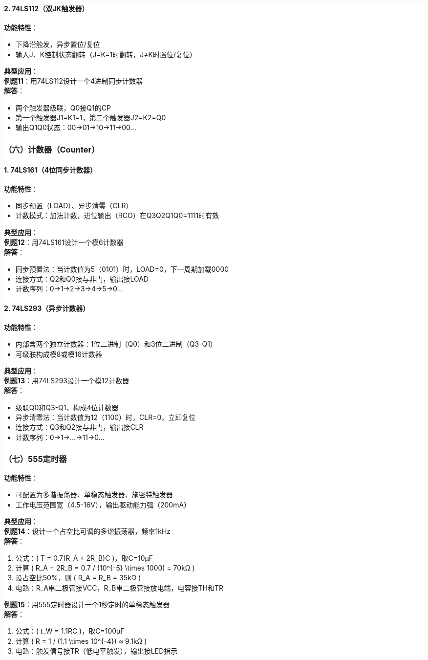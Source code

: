 #### 2. 74LS112（双JK触发器）
**功能特性**：  
- 下降沿触发，异步置位/复位  
- 输入J、K控制状态翻转（J=K=1时翻转，J≠K时置位/复位）  

**典型应用**：  
**例题11**：用74LS112设计一个4进制同步计数器  
**解答**：  
- 两个触发器级联，Q0接Q1的CP  
- 第一个触发器J1=K1=1，第二个触发器J2=K2=Q0  
- 输出Q1Q0状态：00→01→10→11→00...  

### （六）计数器（Counter）
#### 1. 74LS161（4位同步计数器）
**功能特性**：  
- 同步预置（LOAD）、异步清零（CLR）  
- 计数模式：加法计数，进位输出（RCO）在Q3Q2Q1Q0=1111时有效  

**典型应用**：  
**例题12**：用74LS161设计一个模6计数器  
**解答**：  
- 同步预置法：当计数值为5（0101）时，LOAD=0，下一周期加载0000  
- 连接方式：Q2和Q0接与非门，输出接LOAD  
- 计数序列：0→1→2→3→4→5→0...  

#### 2. 74LS293（异步计数器）
**功能特性**：  
- 内部含两个独立计数器：1位二进制（Q0）和3位二进制（Q3-Q1）  
- 可级联构成模8或模16计数器  

**典型应用**：  
**例题13**：用74LS293设计一个模12计数器  
**解答**：  
- 级联Q0和Q3-Q1，构成4位计数器  
- 异步清零法：当计数值为12（1100）时，CLR=0，立即复位  
- 连接方式：Q3和Q2接与非门，输出接CLR  
- 计数序列：0→1→...→11→0...  

### （七）555定时器
**功能特性**：  
- 可配置为多谐振荡器、单稳态触发器、施密特触发器  
- 工作电压范围宽（4.5-16V），输出驱动能力强（200mA）  

**典型应用**：  
**例题14**：设计一个占空比可调的多谐振荡器，频率1kHz  
**解答**：  
1. 公式：\( T = 0.7(R_A + 2R_B)C \)，取C=10μF  
2. 计算 \( R_A + 2R_B = 0.7 / (10^{-5} \times 1000) = 70kΩ \)  
3. 设占空比50%，则 \( R_A = R_B = 35kΩ \)  
4. 电路：R_A串二极管接VCC，R_B串二极管接放电端，电容接TH和TR  

**例题15**：用555定时器设计一个1秒定时的单稳态触发器  
**解答**：  
1. 公式：\( t_W = 1.1RC \)，取C=100μF  
2. 计算 \( R = 1 / (1.1 \times 10^{-4}) ≈ 9.1kΩ \)  
3. 电路：触发信号接TR（低电平触发），输出接LED指示  
